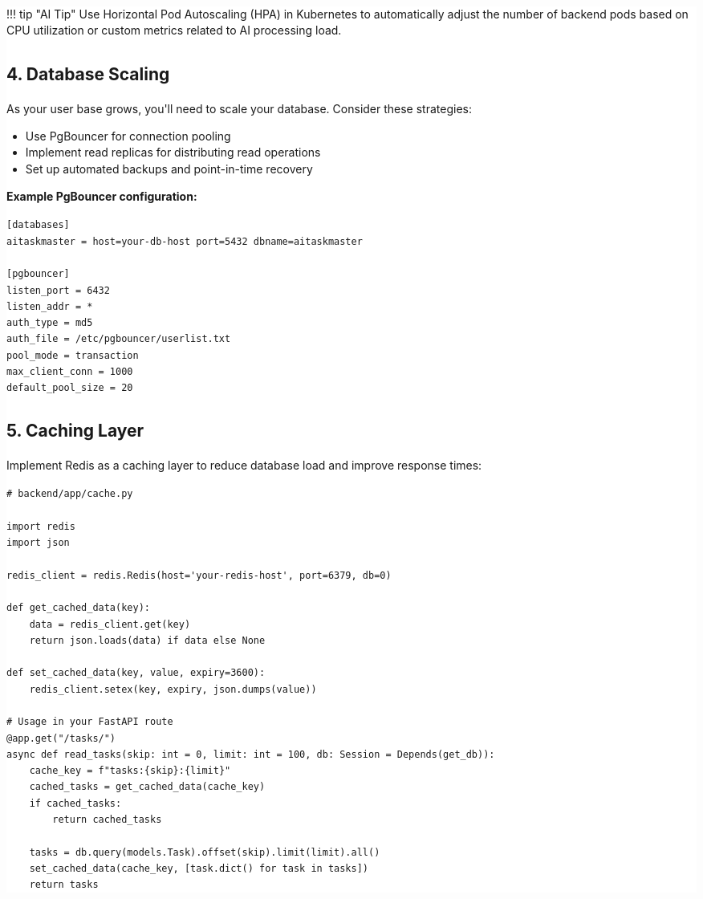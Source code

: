 !!! tip "AI Tip"
	Use Horizontal Pod Autoscaling (HPA) in Kubernetes to automatically adjust the number of backend pods based on CPU utilization or custom metrics related to AI processing load.

## **4. Database Scaling**
As your user base grows, you'll need to scale your database. Consider these strategies:

- Use PgBouncer for connection pooling
- Implement read replicas for distributing read operations
- Set up automated backups and point-in-time recovery

**Example PgBouncer configuration:**

``` { .yaml .copy }
[databases]
aitaskmaster = host=your-db-host port=5432 dbname=aitaskmaster

[pgbouncer]
listen_port = 6432
listen_addr = *
auth_type = md5
auth_file = /etc/pgbouncer/userlist.txt
pool_mode = transaction
max_client_conn = 1000
default_pool_size = 20
```
  
## **5. Caching Layer**
Implement Redis as a caching layer to reduce database load and improve response times:

``` { .yaml .copy }
# backend/app/cache.py

import redis
import json

redis_client = redis.Redis(host='your-redis-host', port=6379, db=0)

def get_cached_data(key):
    data = redis_client.get(key)
    return json.loads(data) if data else None

def set_cached_data(key, value, expiry=3600):
    redis_client.setex(key, expiry, json.dumps(value))

# Usage in your FastAPI route
@app.get("/tasks/")
async def read_tasks(skip: int = 0, limit: int = 100, db: Session = Depends(get_db)):
    cache_key = f"tasks:{skip}:{limit}"
    cached_tasks = get_cached_data(cache_key)
    if cached_tasks:
        return cached_tasks
    
    tasks = db.query(models.Task).offset(skip).limit(limit).all()
    set_cached_data(cache_key, [task.dict() for task in tasks])
    return tasks
```
  